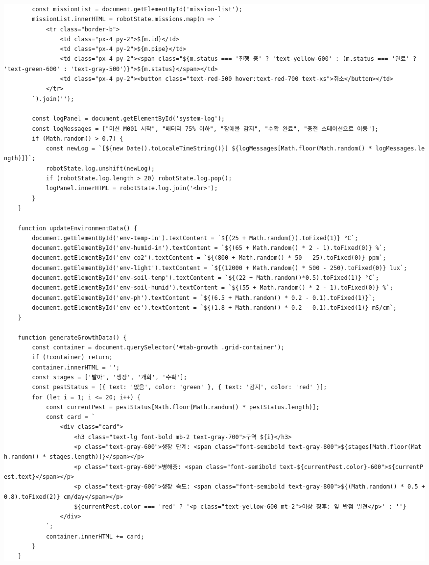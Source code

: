             const missionList = document.getElementById('mission-list');
            missionList.innerHTML = robotState.missions.map(m => `
                <tr class="border-b">
                    <td class="px-4 py-2">${m.id}</td>
                    <td class="px-4 py-2">${m.pipe}</td>
                    <td class="px-4 py-2"><span class="${m.status === '진행 중' ? 'text-yellow-600' : (m.status === '완료' ? 'text-green-600' : 'text-gray-500')}">${m.status}</span></td>
                    <td class="px-4 py-2"><button class="text-red-500 hover:text-red-700 text-xs">취소</button></td>
                </tr>
            `).join('');

            const logPanel = document.getElementById('system-log');
            const logMessages = ["미션 M001 시작", "배터리 75% 이하", "장애물 감지", "수확 완료", "충전 스테이션으로 이동"];
            if (Math.random() > 0.7) {
                const newLog = `[${new Date().toLocaleTimeString()}] ${logMessages[Math.floor(Math.random() * logMessages.length)]}`;
                robotState.log.unshift(newLog);
                if (robotState.log.length > 20) robotState.log.pop();
                logPanel.innerHTML = robotState.log.join('<br>');
            }
        }

        function updateEnvironmentData() {
            document.getElementById('env-temp-in').textContent = `${(25 + Math.random()).toFixed(1)} °C`;
            document.getElementById('env-humid-in').textContent = `${(65 + Math.random() * 2 - 1).toFixed(0)} %`;
            document.getElementById('env-co2').textContent = `${(800 + Math.random() * 50 - 25).toFixed(0)} ppm`;
            document.getElementById('env-light').textContent = `${(12000 + Math.random() * 500 - 250).toFixed(0)} lux`;
            document.getElementById('env-soil-temp').textContent = `${(22 + Math.random()*0.5).toFixed(1)} °C`;
            document.getElementById('env-soil-humid').textContent = `${(55 + Math.random() * 2 - 1).toFixed(0)} %`;
            document.getElementById('env-ph').textContent = `${(6.5 + Math.random() * 0.2 - 0.1).toFixed(1)}`;
            document.getElementById('env-ec').textContent = `${(1.8 + Math.random() * 0.2 - 0.1).toFixed(1)} mS/cm`;
        }

        function generateGrowthData() {
            const container = document.querySelector('#tab-growth .grid-container');
            if (!container) return;
            container.innerHTML = '';
            const stages = ['발아', '생장', '개화', '수확'];
            const pestStatus = [{ text: '없음', color: 'green' }, { text: '감지', color: 'red' }];
            for (let i = 1; i <= 20; i++) {
                const currentPest = pestStatus[Math.floor(Math.random() * pestStatus.length)];
                const card = `
                    <div class="card">
                        <h3 class="text-lg font-bold mb-2 text-gray-700">구역 ${i}</h3>
                        <p class="text-gray-600">생장 단계: <span class="font-semibold text-gray-800">${stages[Math.floor(Math.random() * stages.length)]}</span></p>
                        <p class="text-gray-600">병해충: <span class="font-semibold text-${currentPest.color}-600">${currentPest.text}</span></p>
                        <p class="text-gray-600">생장 속도: <span class="font-semibold text-gray-800">${(Math.random() * 0.5 + 0.8).toFixed(2)} cm/day</span></p>
                        ${currentPest.color === 'red' ? '<p class="text-yellow-600 mt-2">이상 징후: 잎 반점 발견</p>' : ''}
                    </div>
                `;
                container.innerHTML += card;
            }
        }
        